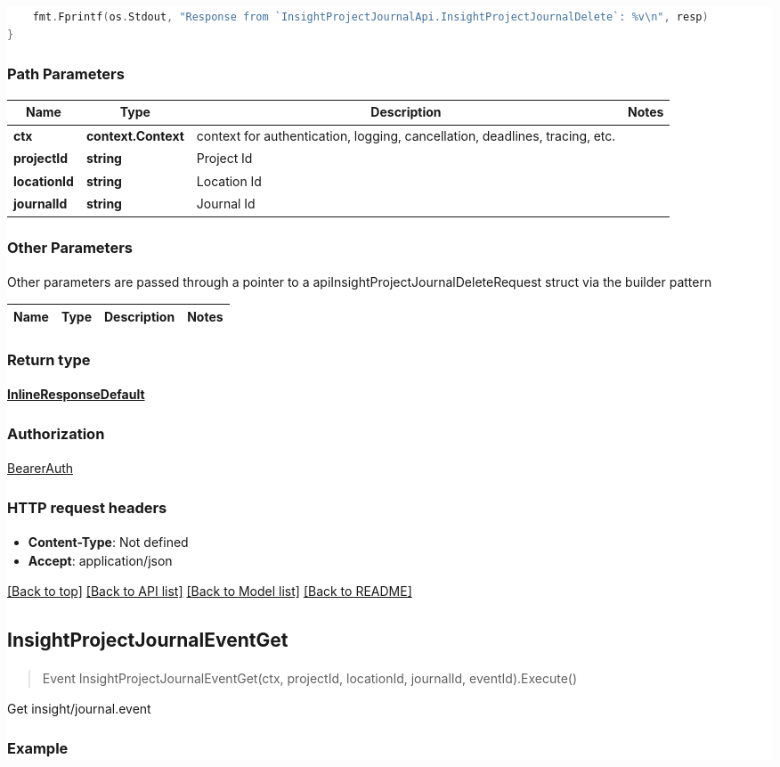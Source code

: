 ```go
    fmt.Fprintf(os.Stdout, "Response from `InsightProjectJournalApi.InsightProjectJournalDelete`: %v\n", resp)
}
```

### Path Parameters


Name | Type | Description  | Notes
------------- | ------------- | ------------- | -------------
**ctx** | **context.Context** | context for authentication, logging, cancellation, deadlines, tracing, etc.
**projectId** | **string** | Project Id | 
**locationId** | **string** | Location Id | 
**journalId** | **string** | Journal Id | 

### Other Parameters

Other parameters are passed through a pointer to a apiInsightProjectJournalDeleteRequest struct via the builder pattern


Name | Type | Description  | Notes
------------- | ------------- | ------------- | -------------




### Return type

[**InlineResponseDefault**](InlineResponseDefault.md)

### Authorization

[BearerAuth](../README.md#BearerAuth)

### HTTP request headers

- **Content-Type**: Not defined
- **Accept**: application/json

[[Back to top]](#) [[Back to API list]](../README.md#documentation-for-api-endpoints)
[[Back to Model list]](../README.md#documentation-for-models)
[[Back to README]](../README.md)


## InsightProjectJournalEventGet

> Event InsightProjectJournalEventGet(ctx, projectId, locationId, journalId, eventId).Execute()

Get insight/journal.event



### Example
